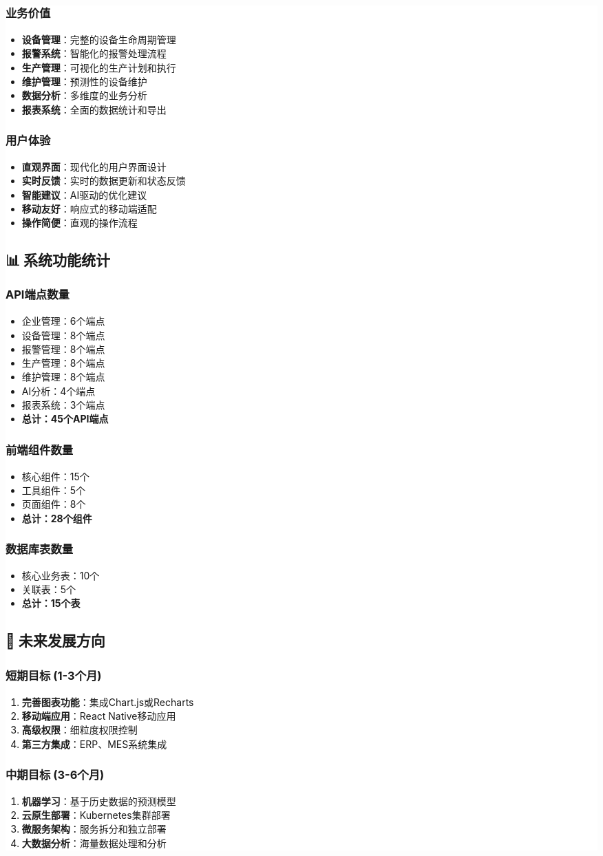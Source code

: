 ### 业务价值
- **设备管理**：完整的设备生命周期管理
- **报警系统**：智能化的报警处理流程
- **生产管理**：可视化的生产计划和执行
- **维护管理**：预测性的设备维护
- **数据分析**：多维度的业务分析
- **报表系统**：全面的数据统计和导出

### 用户体验
- **直观界面**：现代化的用户界面设计
- **实时反馈**：实时的数据更新和状态反馈
- **智能建议**：AI驱动的优化建议
- **移动友好**：响应式的移动端适配
- **操作简便**：直观的操作流程

## 📊 系统功能统计

### API端点数量
- 企业管理：6个端点
- 设备管理：8个端点
- 报警管理：8个端点
- 生产管理：8个端点
- 维护管理：8个端点
- AI分析：4个端点
- 报表系统：3个端点
- **总计：45个API端点**

### 前端组件数量
- 核心组件：15个
- 工具组件：5个
- 页面组件：8个
- **总计：28个组件**

### 数据库表数量
- 核心业务表：10个
- 关联表：5个
- **总计：15个表**

## 🔮 未来发展方向

### 短期目标 (1-3个月)
1. **完善图表功能**：集成Chart.js或Recharts
2. **移动端应用**：React Native移动应用
3. **高级权限**：细粒度权限控制
4. **第三方集成**：ERP、MES系统集成

### 中期目标 (3-6个月)
1. **机器学习**：基于历史数据的预测模型
2. **云原生部署**：Kubernetes集群部署
3. **微服务架构**：服务拆分和独立部署
4. **大数据分析**：海量数据处理和分析
